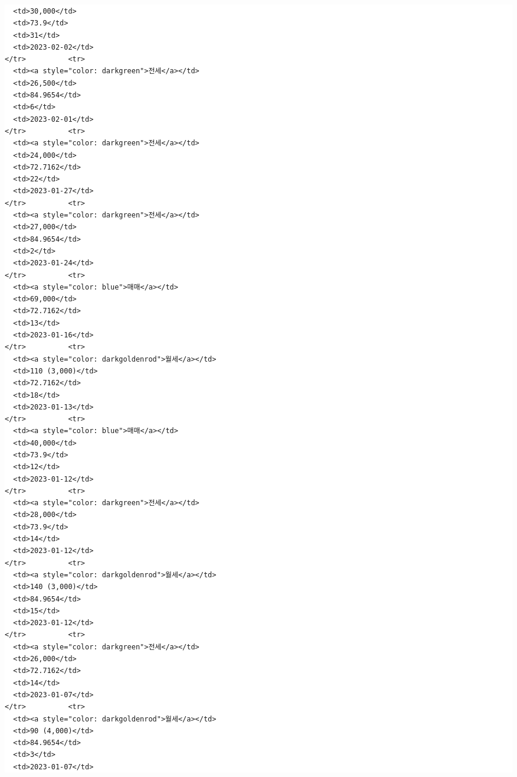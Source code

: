       <td>30,000</td>
      <td>73.9</td>
      <td>31</td>
      <td>2023-02-02</td>
    </tr>          <tr>
      <td><a style="color: darkgreen">전세</a></td>
      <td>26,500</td>
      <td>84.9654</td>
      <td>6</td>
      <td>2023-02-01</td>
    </tr>          <tr>
      <td><a style="color: darkgreen">전세</a></td>
      <td>24,000</td>
      <td>72.7162</td>
      <td>22</td>
      <td>2023-01-27</td>
    </tr>          <tr>
      <td><a style="color: darkgreen">전세</a></td>
      <td>27,000</td>
      <td>84.9654</td>
      <td>2</td>
      <td>2023-01-24</td>
    </tr>          <tr>
      <td><a style="color: blue">매매</a></td>
      <td>69,000</td>
      <td>72.7162</td>
      <td>13</td>
      <td>2023-01-16</td>
    </tr>          <tr>
      <td><a style="color: darkgoldenrod">월세</a></td>
      <td>110 (3,000)</td>
      <td>72.7162</td>
      <td>18</td>
      <td>2023-01-13</td>
    </tr>          <tr>
      <td><a style="color: blue">매매</a></td>
      <td>40,000</td>
      <td>73.9</td>
      <td>12</td>
      <td>2023-01-12</td>
    </tr>          <tr>
      <td><a style="color: darkgreen">전세</a></td>
      <td>28,000</td>
      <td>73.9</td>
      <td>14</td>
      <td>2023-01-12</td>
    </tr>          <tr>
      <td><a style="color: darkgoldenrod">월세</a></td>
      <td>140 (3,000)</td>
      <td>84.9654</td>
      <td>15</td>
      <td>2023-01-12</td>
    </tr>          <tr>
      <td><a style="color: darkgreen">전세</a></td>
      <td>26,000</td>
      <td>72.7162</td>
      <td>14</td>
      <td>2023-01-07</td>
    </tr>          <tr>
      <td><a style="color: darkgoldenrod">월세</a></td>
      <td>90 (4,000)</td>
      <td>84.9654</td>
      <td>3</td>
      <td>2023-01-07</td>